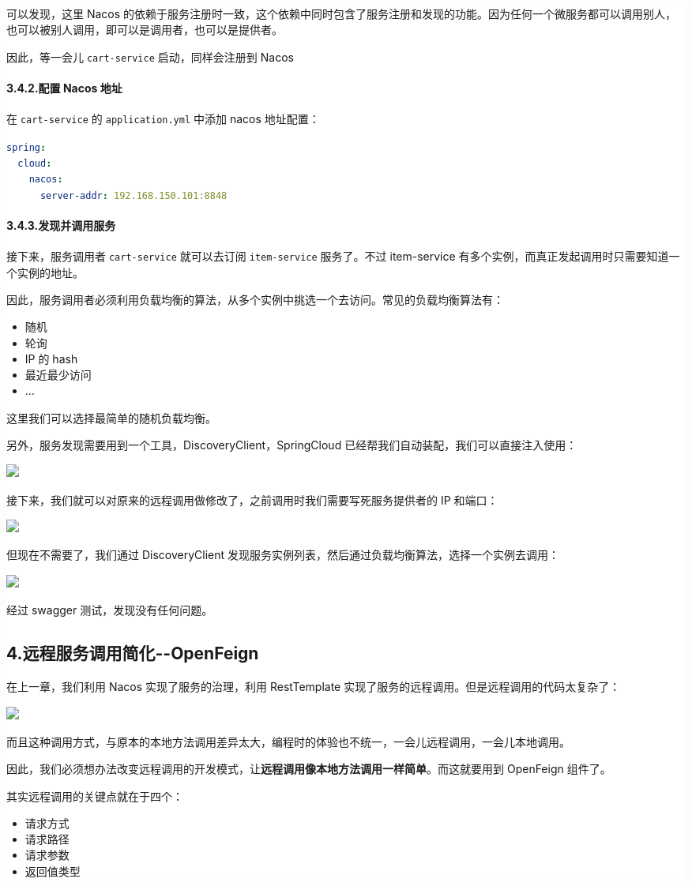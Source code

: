 可以发现，这里 Nacos 的依赖于服务注册时一致，这个依赖中同时包含了服务注册和发现的功能。因为任何一个微服务都可以调用别人，也可以被别人调用，即可以是调用者，也可以是提供者。

因此，等一会儿 `cart-service` 启动，同样会注册到 Nacos

#### 3.4.2.配置 Nacos 地址

在 `cart-service` 的 `application.yml` 中添加 nacos 地址配置：

```yaml
spring:
  cloud:
    nacos:
      server-addr: 192.168.150.101:8848
```

#### 3.4.3.发现并调用服务

接下来，服务调用者 `cart-service` 就可以去订阅 `item-service` 服务了。不过 item-service 有多个实例，而真正发起调用时只需要知道一个实例的地址。

因此，服务调用者必须利用负载均衡的算法，从多个实例中挑选一个去访问。常见的负载均衡算法有：

- 随机
- 轮询
- IP 的 hash
- 最近最少访问
- ...

这里我们可以选择最简单的随机负载均衡。

另外，服务发现需要用到一个工具，DiscoveryClient，SpringCloud 已经帮我们自动装配，我们可以直接注入使用：

![](http://cdn.jsdelivr.net/gh/lowols/Pictures@main/微服务入门与基本组件的使用-上_Img/MXrtbHXsDoRDSJxqwQCcl49Unme.png)

接下来，我们就可以对原来的远程调用做修改了，之前调用时我们需要写死服务提供者的 IP 和端口：

![](http://cdn.jsdelivr.net/gh/lowols/Pictures@main/微服务入门与基本组件的使用-上_Img/YpuKb3Zr8ojuU0xKEeFcGbxlnXg.png)

但现在不需要了，我们通过 DiscoveryClient 发现服务实例列表，然后通过负载均衡算法，选择一个实例去调用：

![](http://cdn.jsdelivr.net/gh/lowols/Pictures@main/微服务入门与基本组件的使用-上_Img/OxcNbMlX2ooAX6xeL7YcssZhnkd.png)

经过 swagger 测试，发现没有任何问题。

## 4.远程服务调用简化--OpenFeign

在上一章，我们利用 Nacos 实现了服务的治理，利用 RestTemplate 实现了服务的远程调用。但是远程调用的代码太复杂了：

![](http://cdn.jsdelivr.net/gh/lowols/Pictures@main/微服务入门与基本组件的使用-上_Img/JegybnZSIoiH1YxEEJOcCSVQncd.png)

而且这种调用方式，与原本的本地方法调用差异太大，编程时的体验也不统一，一会儿远程调用，一会儿本地调用。

因此，我们必须想办法改变远程调用的开发模式，让**远程调用像本地方法调用一样简单**。而这就要用到 OpenFeign 组件了。

其实远程调用的关键点就在于四个：

- 请求方式
- 请求路径
- 请求参数
- 返回值类型
